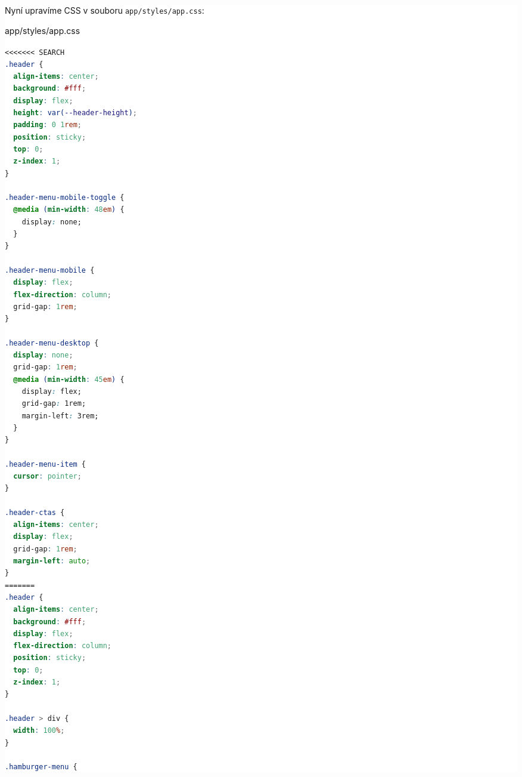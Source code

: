 Nyní upravíme CSS v souboru `app/styles/app.css`:

app/styles/app.css

```css
<<<<<<< SEARCH
.header {
  align-items: center;
  background: #fff;
  display: flex;
  height: var(--header-height);
  padding: 0 1rem;
  position: sticky;
  top: 0;
  z-index: 1;
}

.header-menu-mobile-toggle {
  @media (min-width: 48em) {
    display: none;
  }
}

.header-menu-mobile {
  display: flex;
  flex-direction: column;
  grid-gap: 1rem;
}

.header-menu-desktop {
  display: none;
  grid-gap: 1rem;
  @media (min-width: 45em) {
    display: flex;
    grid-gap: 1rem;
    margin-left: 3rem;
  }
}

.header-menu-item {
  cursor: pointer;
}

.header-ctas {
  align-items: center;
  display: flex;
  grid-gap: 1rem;
  margin-left: auto;
}
=======
.header {
  align-items: center;
  background: #fff;
  display: flex;
  flex-direction: column;
  position: sticky;
  top: 0;
  z-index: 1;
}

.header > div {
  width: 100%;
}

.hamburger-menu {
```